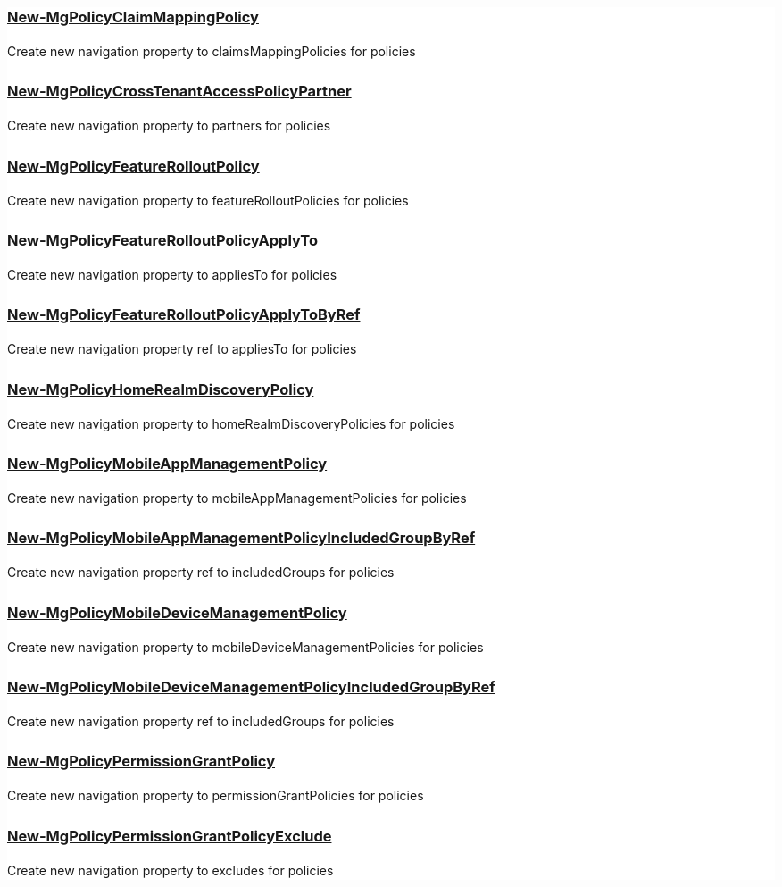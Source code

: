 ### [New-MgPolicyClaimMappingPolicy](New-MgPolicyClaimMappingPolicy.md)
Create new navigation property to claimsMappingPolicies for policies

### [New-MgPolicyCrossTenantAccessPolicyPartner](New-MgPolicyCrossTenantAccessPolicyPartner.md)
Create new navigation property to partners for policies

### [New-MgPolicyFeatureRolloutPolicy](New-MgPolicyFeatureRolloutPolicy.md)
Create new navigation property to featureRolloutPolicies for policies

### [New-MgPolicyFeatureRolloutPolicyApplyTo](New-MgPolicyFeatureRolloutPolicyApplyTo.md)
Create new navigation property to appliesTo for policies

### [New-MgPolicyFeatureRolloutPolicyApplyToByRef](New-MgPolicyFeatureRolloutPolicyApplyToByRef.md)
Create new navigation property ref to appliesTo for policies

### [New-MgPolicyHomeRealmDiscoveryPolicy](New-MgPolicyHomeRealmDiscoveryPolicy.md)
Create new navigation property to homeRealmDiscoveryPolicies for policies

### [New-MgPolicyMobileAppManagementPolicy](New-MgPolicyMobileAppManagementPolicy.md)
Create new navigation property to mobileAppManagementPolicies for policies

### [New-MgPolicyMobileAppManagementPolicyIncludedGroupByRef](New-MgPolicyMobileAppManagementPolicyIncludedGroupByRef.md)
Create new navigation property ref to includedGroups for policies

### [New-MgPolicyMobileDeviceManagementPolicy](New-MgPolicyMobileDeviceManagementPolicy.md)
Create new navigation property to mobileDeviceManagementPolicies for policies

### [New-MgPolicyMobileDeviceManagementPolicyIncludedGroupByRef](New-MgPolicyMobileDeviceManagementPolicyIncludedGroupByRef.md)
Create new navigation property ref to includedGroups for policies

### [New-MgPolicyPermissionGrantPolicy](New-MgPolicyPermissionGrantPolicy.md)
Create new navigation property to permissionGrantPolicies for policies

### [New-MgPolicyPermissionGrantPolicyExclude](New-MgPolicyPermissionGrantPolicyExclude.md)
Create new navigation property to excludes for policies
